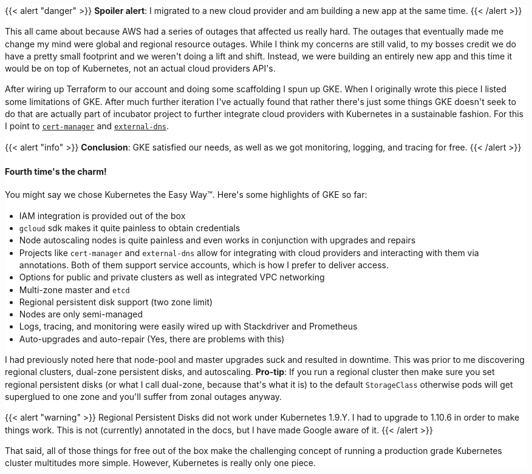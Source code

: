 {{< alert "danger" >}}
**Spoiler alert**: I migrated to a new cloud provider and am building a new app at the same time.
{{< /alert >}}

This all came about because AWS had a series of outages that affected us really hard. The outages that eventually made me change my mind were global and regional resource outages. While I think my concerns are still valid, to my bosses credit we do have a pretty small footprint and we weren't doing a lift and shift. Instead, we were building an entirely new app and this time it would be on top of Kubernetes, not an actual cloud providers API's.

After wiring up Terraform to our account and doing some scaffolding I spun up GKE. When I originally wrote this piece I listed some limitations of GKE. After much further iteration I've actually found that rather there's just some things GKE doesn't seek to do that are actually part of incubator project to further integrate cloud providers with Kubernetes in a sustainable fashion. For this I point to [`cert-manager`](https://github.com/jetstack/cert-manager) and [`external-dns`](https://github.com/kubernetes-incubator/external-dns).

{{< alert "info" >}}
**Conclusion**: GKE satisfied our needs, as well as we got monitoring, logging, and tracing for free.
{{< /alert >}}

#### Fourth time's the charm!

You might say we chose Kubernetes the Easy Way™. Here's some highlights of GKE so far:

* IAM integration is provided out of the box
* `gcloud` sdk makes it quite painless to obtain credentials
* Node autoscaling nodes is quite painless and even works in conjunction with upgrades and repairs
* Projects like `cert-manager` and `external-dns` allow for integrating with cloud providers and interacting with them via annotations. Both of them support service accounts, which is how I prefer to deliver access.
* Options for public and private clusters as well as integrated VPC networking
* Multi-zone master and `etcd`
* Regional persistent disk support (two zone limit)
* Nodes are only semi-managed
* Logs, tracing, and monitoring were easily wired up with Stackdriver and Prometheus
* Auto-upgrades and auto-repair (Yes, there are problems with this)

I had previously noted here that node-pool and master upgrades suck and resulted in downtime. This was prior to me discovering regional clusters, dual-zone persistent disks, and autoscaling. **Pro-tip**: If you run a regional cluster then make sure you set regional persistent disks (or what I call dual-zone, because that's what it is) to the default `StorageClass` otherwise pods will get superglued to one zone and you'll suffer from zonal outages anyway.

{{< alert "warning" >}}
Regional Persistent Disks did not work under Kubernetes 1.9.Y. I had to upgrade to 1.10.6 in order to make things work. This is not (currently) annotated in the docs, but I have made Google aware of it.
{{< /alert >}}

That said, all of those things for free out of the box make the challenging concept of running a production grade Kubernetes cluster multitudes more simple. However, Kubernetes is really only one piece.
